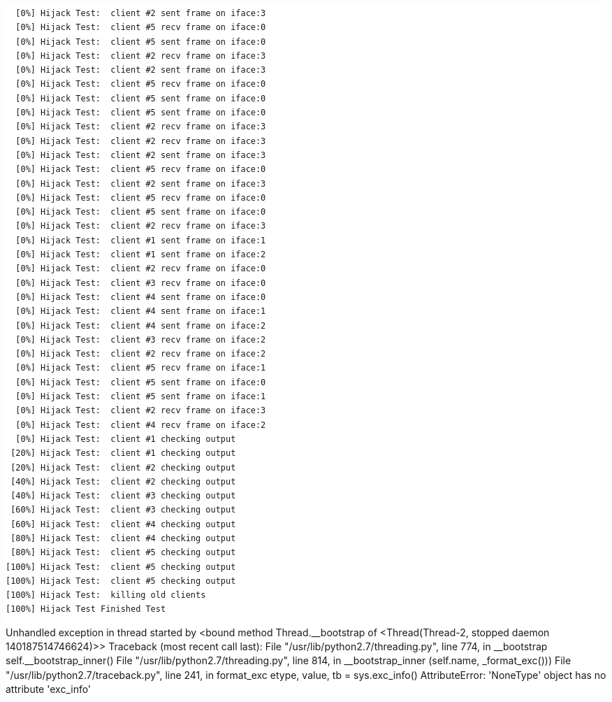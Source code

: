       [0%] Hijack Test:  client #2 sent frame on iface:3          
      [0%] Hijack Test:  client #5 recv frame on iface:0          
      [0%] Hijack Test:  client #5 sent frame on iface:0          
      [0%] Hijack Test:  client #2 recv frame on iface:3          
      [0%] Hijack Test:  client #2 sent frame on iface:3          
      [0%] Hijack Test:  client #5 recv frame on iface:0          
      [0%] Hijack Test:  client #5 sent frame on iface:0          
      [0%] Hijack Test:  client #5 sent frame on iface:0          
      [0%] Hijack Test:  client #2 recv frame on iface:3          
      [0%] Hijack Test:  client #2 recv frame on iface:3          
      [0%] Hijack Test:  client #2 sent frame on iface:3          
      [0%] Hijack Test:  client #5 recv frame on iface:0          
      [0%] Hijack Test:  client #2 sent frame on iface:3          
      [0%] Hijack Test:  client #5 recv frame on iface:0          
      [0%] Hijack Test:  client #5 sent frame on iface:0          
      [0%] Hijack Test:  client #2 recv frame on iface:3          
      [0%] Hijack Test:  client #1 sent frame on iface:1          
      [0%] Hijack Test:  client #1 sent frame on iface:2          
      [0%] Hijack Test:  client #2 recv frame on iface:0          
      [0%] Hijack Test:  client #3 recv frame on iface:0          
      [0%] Hijack Test:  client #4 sent frame on iface:0          
      [0%] Hijack Test:  client #4 sent frame on iface:1          
      [0%] Hijack Test:  client #4 sent frame on iface:2          
      [0%] Hijack Test:  client #3 recv frame on iface:2          
      [0%] Hijack Test:  client #2 recv frame on iface:2          
      [0%] Hijack Test:  client #5 recv frame on iface:1          
      [0%] Hijack Test:  client #5 sent frame on iface:0          
      [0%] Hijack Test:  client #5 sent frame on iface:1          
      [0%] Hijack Test:  client #2 recv frame on iface:3          
      [0%] Hijack Test:  client #4 recv frame on iface:2          
      [0%] Hijack Test:  client #1 checking output                
     [20%] Hijack Test:  client #1 checking output          
     [20%] Hijack Test:  client #2 checking output          
     [40%] Hijack Test:  client #2 checking output          
     [40%] Hijack Test:  client #3 checking output          
     [60%] Hijack Test:  client #3 checking output          
     [60%] Hijack Test:  client #4 checking output          
     [80%] Hijack Test:  client #4 checking output          
     [80%] Hijack Test:  client #5 checking output          
    [100%] Hijack Test:  client #5 checking output          
    [100%] Hijack Test:  client #5 checking output          
    [100%] Hijack Test:  killing old clients                
    [100%] Hijack Test Finished Test             
Unhandled exception in thread started by <bound method Thread.__bootstrap of <Thread(Thread-2, stopped daemon 140187514746624)>>
Traceback (most recent call last):
  File "/usr/lib/python2.7/threading.py", line 774, in __bootstrap
    self.__bootstrap_inner()
  File "/usr/lib/python2.7/threading.py", line 814, in __bootstrap_inner
    (self.name, _format_exc()))
  File "/usr/lib/python2.7/traceback.py", line 241, in format_exc
    etype, value, tb = sys.exc_info()
AttributeError: 'NoneType' object has no attribute 'exc_info'
